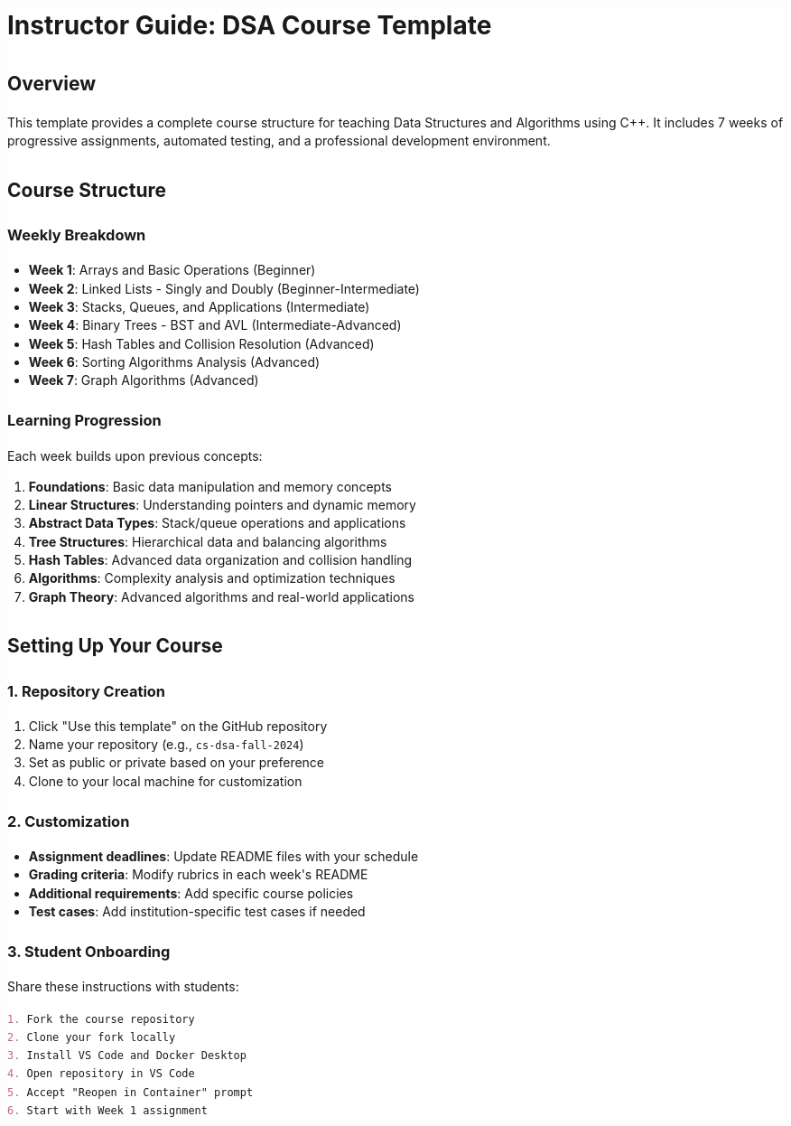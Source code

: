 # Instructor Guide: DSA Course Template

## Overview
This template provides a complete course structure for teaching Data Structures and Algorithms using C++. It includes 7 weeks of progressive assignments, automated testing, and a professional development environment.

## Course Structure

### Weekly Breakdown
- **Week 1**: Arrays and Basic Operations (Beginner)
- **Week 2**: Linked Lists - Singly and Doubly (Beginner-Intermediate)
- **Week 3**: Stacks, Queues, and Applications (Intermediate)
- **Week 4**: Binary Trees - BST and AVL (Intermediate-Advanced)
- **Week 5**: Hash Tables and Collision Resolution (Advanced)
- **Week 6**: Sorting Algorithms Analysis (Advanced)
- **Week 7**: Graph Algorithms (Advanced)

### Learning Progression
Each week builds upon previous concepts:
1. **Foundations**: Basic data manipulation and memory concepts
2. **Linear Structures**: Understanding pointers and dynamic memory
3. **Abstract Data Types**: Stack/queue operations and applications
4. **Tree Structures**: Hierarchical data and balancing algorithms
5. **Hash Tables**: Advanced data organization and collision handling
6. **Algorithms**: Complexity analysis and optimization techniques
7. **Graph Theory**: Advanced algorithms and real-world applications

## Setting Up Your Course

### 1. Repository Creation
1. Click "Use this template" on the GitHub repository
2. Name your repository (e.g., `cs-dsa-fall-2024`)
3. Set as public or private based on your preference
4. Clone to your local machine for customization

### 2. Customization
- **Assignment deadlines**: Update README files with your schedule
- **Grading criteria**: Modify rubrics in each week's README
- **Additional requirements**: Add specific course policies
- **Test cases**: Add institution-specific test cases if needed

### 3. Student Onboarding
Share these instructions with students:
```markdown
1. Fork the course repository
2. Clone your fork locally
3. Install VS Code and Docker Desktop
4. Open repository in VS Code
5. Accept "Reopen in Container" prompt
6. Start with Week 1 assignment
```
